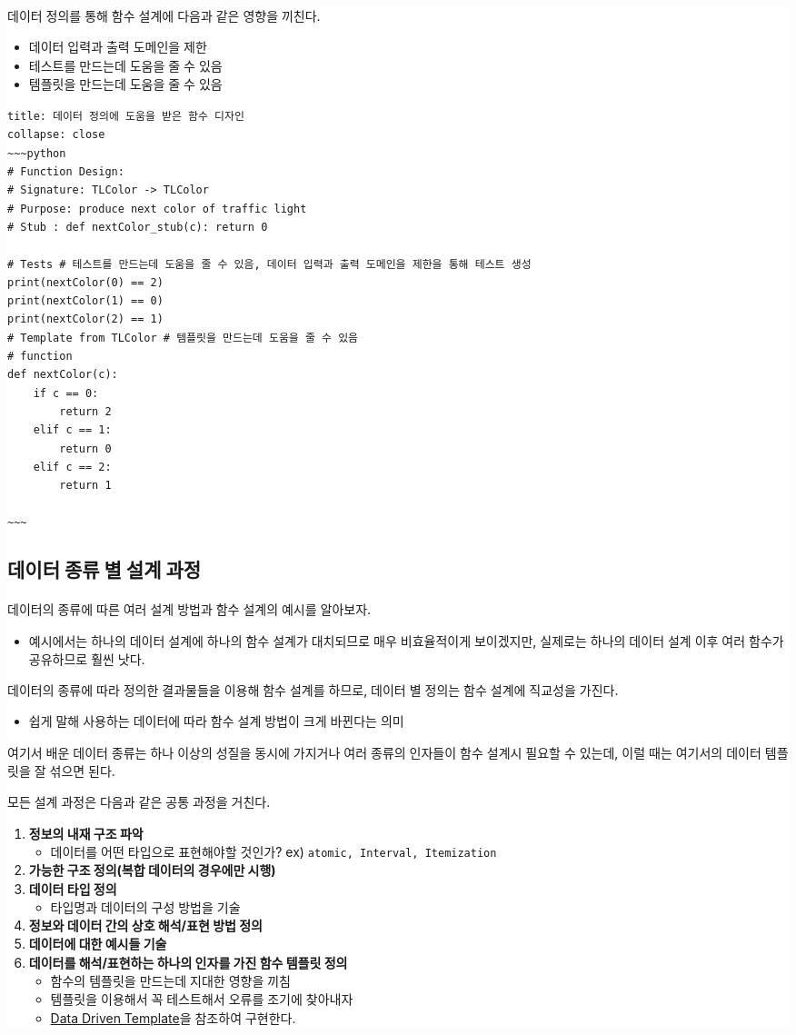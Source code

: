 데이터 정의를 통해 함수 설계에 다음과 같은 영향을 끼친다.
- 데이터 입력과 출력 도메인을 제한
- 테스트를 만드는데 도움을 줄 수 있음
- 템플릿을 만드는데 도움을 줄 수 있음

```ad-example
title: 데이터 정의에 도움을 받은 함수 디자인
collapse: close
~~~python
# Function Design:
# Signature: TLColor -> TLColor
# Purpose: produce next color of traffic light
# Stub : def nextColor_stub(c): return 0

# Tests # 테스트를 만드는데 도움을 줄 수 있음, 데이터 입력과 출력 도메인을 제한을 통해 테스트 생성
print(nextColor(0) == 2)
print(nextColor(1) == 0)
print(nextColor(2) == 1)
# Template from TLColor # 템플릿을 만드는데 도움을 줄 수 있음
# function
def nextColor(c):
	if c == 0:
		return 2
	elif c == 1:
		return 0
	elif c == 2:
		return 1

~~~
```

## 데이터 종류 별 설계 과정

데이터의 종류에 따른 여러 설계 방법과 함수 설계의 예시를 알아보자.
- 예시에서는 하나의 데이터 설계에 하나의 함수 설계가 대치되므로 매우 비효율적이게 보이겠지만, 실제로는 하나의 데이터 설계 이후 여러 함수가 공유하므로 훨씬 낫다.

데이터의 종류에 따라 정의한 결과물들을 이용해 함수 설계를 하므로, 데이터 별 정의는 함수 설계에 직교성을 가진다.
- 쉽게 말해 사용하는 데이터에 따라 함수 설계 방법이 크게 바뀐다는 의미

여기서 배운 데이터 종류는 하나 이상의 성질을 동시에 가지거나 여러 종류의 인자들이 함수 설계시 필요할 수 있는데, 이럴 때는 여기서의 데이터 템플릿을 잘 섞으면 된다.

모든 설계 과정은 다음과 같은 공통 과정을 거친다.

1. **정보의 내재 구조 파악**
	- 데이터를 어떤 타입으로 표현해야할 것인가? ex) `atomic, Interval, Itemization`
2. **가능한 구조 정의(복합 데이터의 경우에만 시행)**
3. **데이터 타입 정의**
	- 타입명과 데이터의 구성 방법을 기술
4. **정보와 데이터 간의 상호 해석/표현 방법 정의**
5. **데이터에 대한 예시들 기술**
6. **데이터를 해석/표현하는 하나의 인자를 가진 함수 템플릿 정의**
	- 함수의 템플릿을 만드는데 지대한 영향을 끼침
	- 템플릿을 이용해서 꼭 테스트해서 오류를 조기에 찾아내자
	- [Data Driven Template](https://courses.edx.org/courses/course-v1:UBCx+HtC1x+2T2017/77860a93562d40bda45e452ea064998b/#Data)을 참조하여 구현한다.
